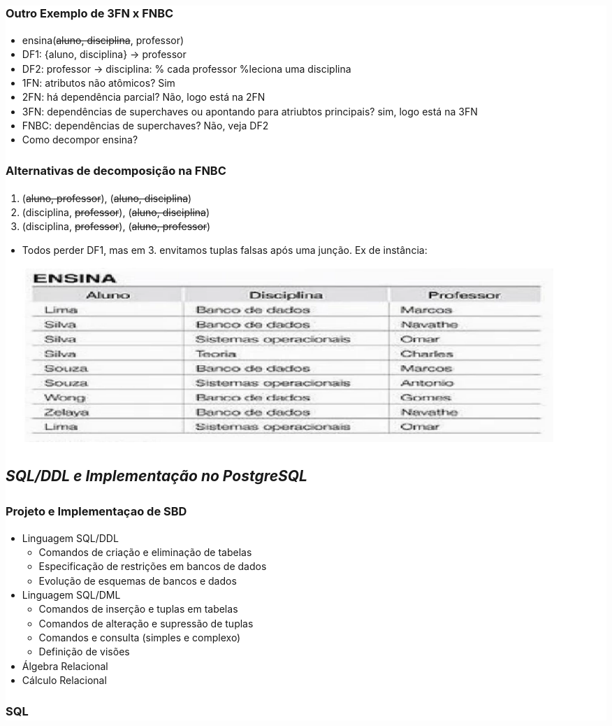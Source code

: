### Outro Exemplo de 3FN x FNBC

- ensina(~~aluno, disciplina~~, professor)
- DF1: {aluno, disciplina} -> professor
- DF2: professor -> disciplina: % cada professor %leciona uma disciplina
- 1FN: atributos não atômicos? Sim
- 2FN: há dependência parcial? Não, logo está na 2FN
- 3FN: dependências de superchaves ou apontando para atriubtos principais? sim, logo está na 3FN
- FNBC: dependências de superchaves? Não, veja DF2
- Como decompor ensina?

### Alternativas de decomposição na FNBC

1. (~~aluno, professor~~), (~~aluno, disciplina~~)
2. (disciplina, ~~professor~~), (~~aluno, disciplina~~)
3. (disciplina, ~~professor~~), (~~aluno, professor~~)

- Todos perder DF1, mas em 3. envitamos tuplas falsas após uma junção. Ex de instância:

  ![exEnsina](images/exEnsina.png)

## _*SQL/DDL e Implementação no PostgreSQL*_

### Projeto e Implementaçao de SBD

- Linguagem SQL/DDL
  - Comandos de criação e eliminação de tabelas
  - Especificação de restrições em bancos de dados
  - Evolução de esquemas de bancos e dados
- Linguagem SQL/DML
  - Comandos de inserção e tuplas em tabelas
  - Comandos de alteração e supressão de tuplas
  - Comandos e consulta (simples e complexo)
  - Definição de visões
- Álgebra Relacional
- Cálculo Relacional

### SQL
